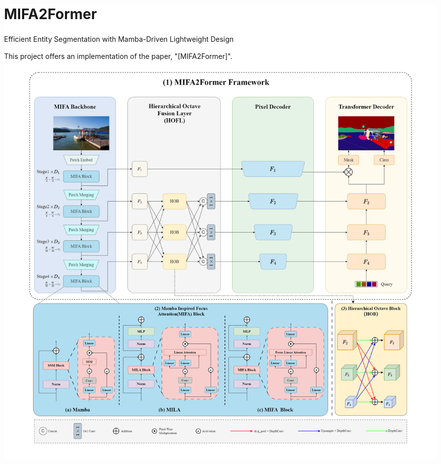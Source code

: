 # MIFA2Former
Efficient Entity Segmentation with Mamba-Driven Lightweight Design

This project offers an implementation of the paper, "[MIFA2Former]". 

<div align="center">
  <img src="main_arch_v21.png" width="90%"/>
</div><br/>
